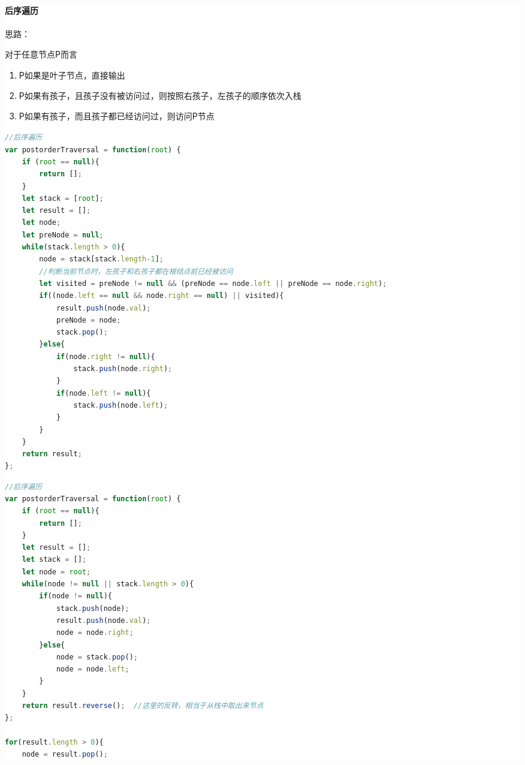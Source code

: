 #### 后序遍历

思路：

对于任意节点P而言

1. P如果是叶子节点，直接输出

2. P如果有孩子，且孩子没有被访问过，则按照右孩子，左孩子的顺序依次入栈

3. P如果有孩子，而且孩子都已经访问过，则访问P节点

```javascript
//后序遍历
var postorderTraversal = function(root) {
    if (root == null){
        return [];
    }
    let stack = [root];
    let result = [];
    let node;
    let preNode = null;
    while(stack.length > 0){
        node = stack[stack.length-1];
        //判断当前节点时，左孩子和右孩子都在根结点前已经被访问
        let visited = preNode != null && (preNode == node.left || preNode == node.right);
        if((node.left == null && node.right == null) || visited){
            result.push(node.val);
            preNode = node;
            stack.pop();
        }else{
            if(node.right != null){
                stack.push(node.right);
            }
            if(node.left != null){
                stack.push(node.left);
            }
        }  
    }
    return result;
};
```

```javascript
//后序遍历
var postorderTraversal = function(root) {
    if (root == null){
        return [];
    }
    let result = [];
    let stack = [];
    let node = root;
    while(node != null || stack.length > 0){
        if(node != null){
            stack.push(node);
            result.push(node.val);
            node = node.right;
        }else{
            node = stack.pop();
            node = node.left;
        }
    }
    return result.reverse();  //这里的反转，相当于从栈中取出来节点
};

for(result.length > 0){
  	node = result.pop();
```